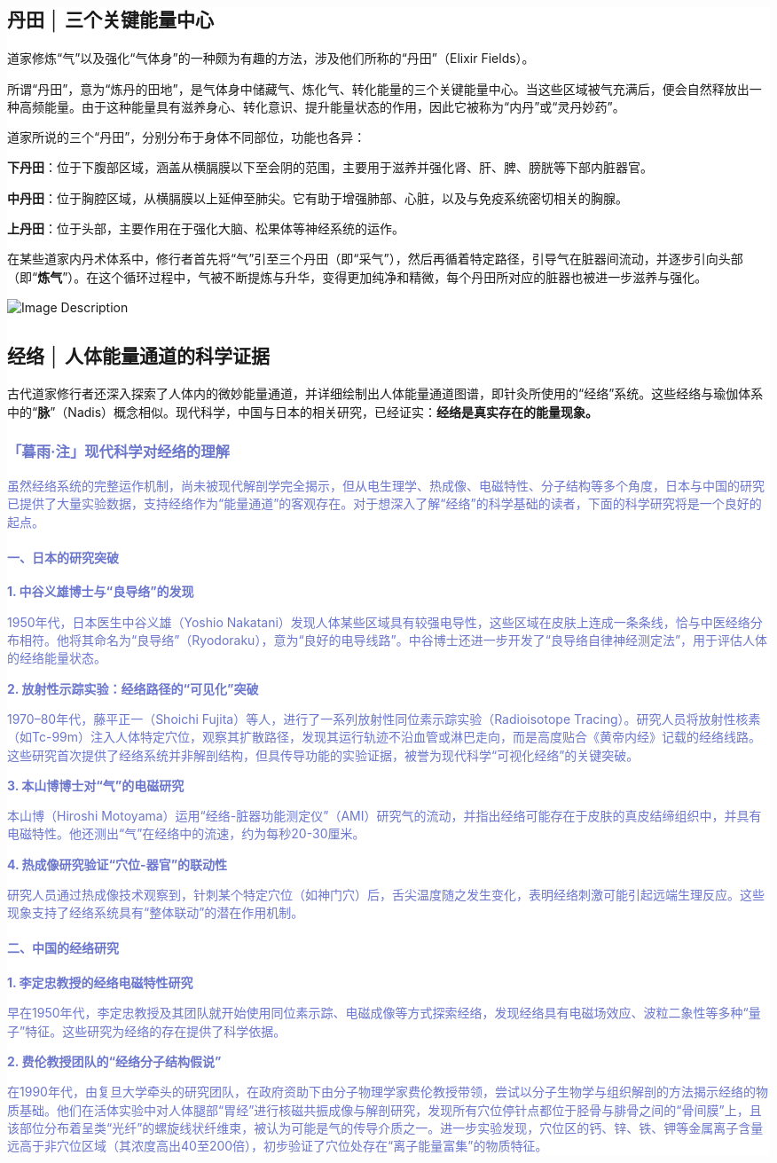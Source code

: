 
## 丹田 │ 三个关键能量中心

道家修炼“气”以及强化“气体身”的一种颇为有趣的方法，涉及他们所称的“丹田”（Elixir Fields）。

所谓“丹田”，意为“炼丹的田地”，是气体身中储藏气、炼化气、转化能量的三个关键能量中心。当这些区域被气充满后，便会自然释放出一种高频能量。由于这种能量具有滋养身心、转化意识、提升能量状态的作用，因此它被称为“内丹”或“灵丹妙药”。

道家所说的三个“丹田”，分别分布于身体不同部位，功能也各异：

**下丹田**：位于下腹部区域，涵盖从横膈膜以下至会阴的范围，主要用于滋养并强化肾、肝、脾、膀胱等下部内脏器官。

**中丹田**：位于胸腔区域，从横膈膜以上延伸至肺尖。它有助于增强肺部、心脏，以及与免疫系统密切相关的胸腺。

**上丹田**：位于头部，主要作用在于强化大脑、松果体等神经系统的运作。

在某些道家内丹术体系中，修行者首先将“气”引至三个丹田（即“采气”），然后再循着特定路径，引导气在脏器间流动，并逐步引向头部（即“**炼气**”）。在这个循环过程中，气被不断提炼与升华，变得更加纯净和精微，每个丹田所对应的脏器也被进一步滋养与强化。



<img class="img-fluid w-100 g-mb-1 g-pt-50 g-pb-50 " src="https://toonwoo.com/img/mary-magdalene/Elixir-Fields.jpg" alt="Image Description">



## 经络 │ 人体能量通道的科学证据

古代道家修行者还深入探索了人体内的微妙能量通道，并详细绘制出人体能量通道图谱，即针灸所使用的“经络”系统。这些经络与瑜伽体系中的“**脉**”（Nadis）概念相似。现代科学，中国与日本的相关研究，已经证实：**经络是真实存在的能量现象。**





<div style="color: #6B77CC;">
<h3>「暮雨·注」现代科学对经络的理解</h3>
<p>虽然经络系统的完整运作机制，尚未被现代解剖学完全揭示，但从电生理学、热成像、电磁特性、分子结构等多个角度，日本与中国的研究已提供了大量实验数据，支持经络作为“能量通道”的客观存在。对于想深入了解“经络”的科学基础的读者，下面的科学研究将是一个良好的起点。</p>
<h4>一、日本的研究突破</h4>
<p><b>1. 中谷义雄博士与“良导络”的发现</b></p>
<p>1950年代，日本医生中谷义雄（Yoshio Nakatani）发现人体某些区域具有较强电导性，这些区域在皮肤上连成一条条线，恰与中医经络分布相符。他将其命名为“良导络”（Ryodoraku），意为“良好的电导线路”。中谷博士还进一步开发了“良导络自律神经测定法”，用于评估人体的经络能量状态。</p>
<p><b>2. 放射性示踪实验：经络路径的“可见化”突破</b></p>
<p>1970–80年代，藤平正一（Shoichi Fujita）等人，进行了一系列放射性同位素示踪实验（Radioisotope Tracing）。研究人员将放射性核素（如Tc-99m）注入人体特定穴位，观察其扩散路径，发现其运行轨迹不沿血管或淋巴走向，而是高度贴合《黄帝内经》记载的经络线路。这些研究首次提供了经络系统并非解剖结构，但具传导功能的实验证据，被誉为现代科学“可视化经络”的关键突破。</p>
<p><b>3. 本山博博士对“气”的电磁研究</b></p>
<p>本山博（Hiroshi Motoyama）运用“经络-脏器功能测定仪”（AMI）研究气的流动，并指出经络可能存在于皮肤的真皮结缔组织中，并具有电磁特性。他还测出“气”在经络中的流速，约为每秒20-30厘米。</p>
<p><b>4. 热成像研究验证“穴位-器官”的联动性</b></p>
<p>研究人员通过热成像技术观察到，针刺某个特定穴位（如神门穴）后，舌尖温度随之发生变化，表明经络刺激可能引起远端生理反应。这些现象支持了经络系统具有“整体联动”的潜在作用机制。</p>
<h4>二、中国的经络研究</h4>
<p><b>1. 李定忠教授的经络电磁特性研究</b></p>
<p>早在1950年代，李定忠教授及其团队就开始使用同位素示踪、电磁成像等方式探索经络，发现经络具有电磁场效应、波粒二象性等多种“量子”特征。这些研究为经络的存在提供了科学依据。</p>
<p><b>2. 费伦教授团队的“经络分子结构假说”</b></p>
<p>在1990年代，由复旦大学牵头的研究团队，在政府资助下由分子物理学家费伦教授带领，尝试以分子生物学与组织解剖的方法揭示经络的物质基础。他们在活体实验中对人体腿部“胃经”进行核磁共振成像与解剖研究，发现所有穴位停针点都位于胫骨与腓骨之间的“骨间膜”上，且该部位分布着呈类“光纤”的螺旋线状纤维束，被认为可能是气的传导介质之一。进一步实验发现，穴位区的钙、锌、铁、钾等金属离子含量远高于非穴位区域（其浓度高出40至200倍），初步验证了穴位处存在“离子能量富集”的物质特征。</p>
</div>

